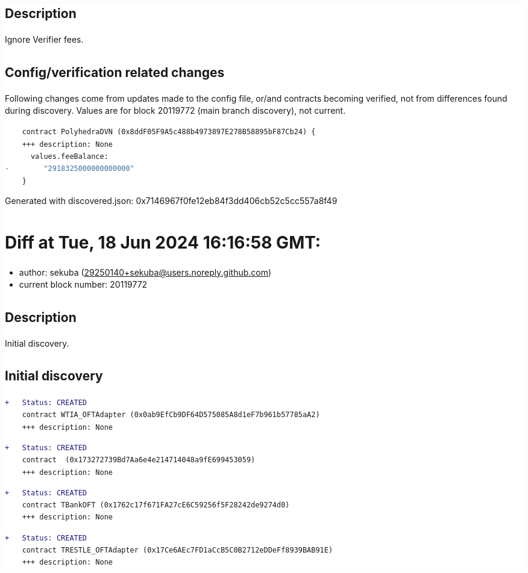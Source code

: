 ## Description

Ignore Verifier fees.

## Config/verification related changes

Following changes come from updates made to the config file,
or/and contracts becoming verified, not from differences found during
discovery. Values are for block 20119772 (main branch discovery), not current.

```diff
    contract PolyhedraDVN (0x8ddF05F9A5c488b4973897E278B58895bF87Cb24) {
    +++ description: None
      values.feeBalance:
-        "2918325000000000000"
    }
```

Generated with discovered.json: 0x7146967f0fe12eb84f3dd406cb52c5cc557a8f49

# Diff at Tue, 18 Jun 2024 16:16:58 GMT:

- author: sekuba (<29250140+sekuba@users.noreply.github.com>)
- current block number: 20119772

## Description

Initial discovery.

## Initial discovery

```diff
+   Status: CREATED
    contract WTIA_OFTAdapter (0x0ab9EfCb9DF64D575085A8d1eF7b961b57785aA2)
    +++ description: None
```

```diff
+   Status: CREATED
    contract  (0x173272739Bd7Aa6e4e214714048a9fE699453059)
    +++ description: None
```

```diff
+   Status: CREATED
    contract TBankOFT (0x1762c17f671FA27cE6C59256f5F28242de9274d0)
    +++ description: None
```

```diff
+   Status: CREATED
    contract TRESTLE_OFTAdapter (0x17Ce6AEc7FD1aCcB5C0B2712eDDeFf8939BAB91E)
    +++ description: None
```
